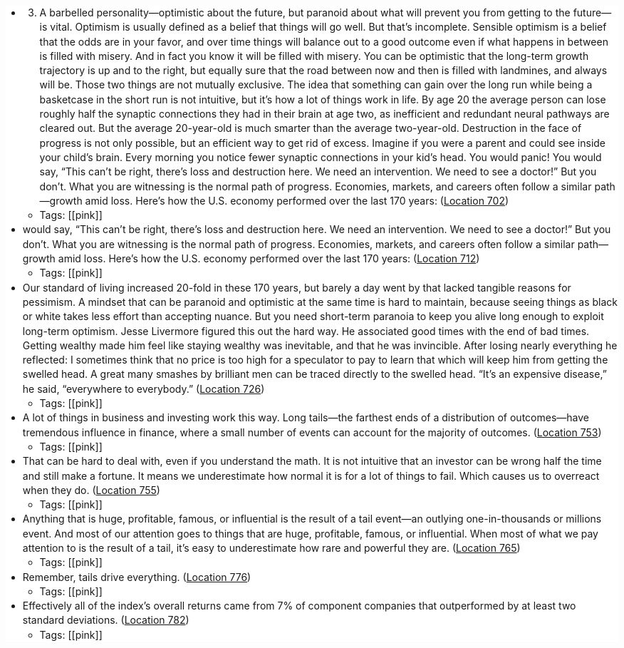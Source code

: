 - 3. A barbelled personality—optimistic about the future, but paranoid about what will prevent you from getting to the future—is vital. Optimism is usually defined as a belief that things will go well. But that’s incomplete. Sensible optimism is a belief that the odds are in your favor, and over time things will balance out to a good outcome even if what happens in between is filled with misery. And in fact you know it will be filled with misery. You can be optimistic that the long-term growth trajectory is up and to the right, but equally sure that the road between now and then is filled with landmines, and always will be. Those two things are not mutually exclusive. The idea that something can gain over the long run while being a basketcase in the short run is not intuitive, but it’s how a lot of things work in life. By age 20 the average person can lose roughly half the synaptic connections they had in their brain at age two, as inefficient and redundant neural pathways are cleared out. But the average 20-year-old is much smarter than the average two-year-old. Destruction in the face of progress is not only possible, but an efficient way to get rid of excess. Imagine if you were a parent and could see inside your child’s brain. Every morning you notice fewer synaptic connections in your kid’s head. You would panic! You would say, “This can’t be right, there’s loss and destruction here. We need an intervention. We need to see a doctor!” But you don’t. What you are witnessing is the normal path of progress. Economies, markets, and careers often follow a similar path—growth amid loss. Here’s how the U.S. economy performed over the last 170 years: ([Location 702](https://readwise.io/to_kindle?action=open&asin=B084HJSJJ2&location=702))
    - Tags: [[pink]] 
- would say, “This can’t be right, there’s loss and destruction here. We need an intervention. We need to see a doctor!” But you don’t. What you are witnessing is the normal path of progress. Economies, markets, and careers often follow a similar path—growth amid loss. Here’s how the U.S. economy performed over the last 170 years: ([Location 712](https://readwise.io/to_kindle?action=open&asin=B084HJSJJ2&location=712))
    - Tags: [[pink]] 
- Our standard of living increased 20-fold in these 170 years, but barely a day went by that lacked tangible reasons for pessimism. A mindset that can be paranoid and optimistic at the same time is hard to maintain, because seeing things as black or white takes less effort than accepting nuance. But you need short-term paranoia to keep you alive long enough to exploit long-term optimism. Jesse Livermore figured this out the hard way. He associated good times with the end of bad times. Getting wealthy made him feel like staying wealthy was inevitable, and that he was invincible. After losing nearly everything he reflected: I sometimes think that no price is too high for a speculator to pay to learn that which will keep him from getting the swelled head. A great many smashes by brilliant men can be traced directly to the swelled head. “It’s an expensive disease,” he said, “everywhere to everybody.” ([Location 726](https://readwise.io/to_kindle?action=open&asin=B084HJSJJ2&location=726))
    - Tags: [[pink]] 
- A lot of things in business and investing work this way. Long tails—the farthest ends of a distribution of outcomes—have tremendous influence in finance, where a small number of events can account for the majority of outcomes. ([Location 753](https://readwise.io/to_kindle?action=open&asin=B084HJSJJ2&location=753))
    - Tags: [[pink]] 
- That can be hard to deal with, even if you understand the math. It is not intuitive that an investor can be wrong half the time and still make a fortune. It means we underestimate how normal it is for a lot of things to fail. Which causes us to overreact when they do. ([Location 755](https://readwise.io/to_kindle?action=open&asin=B084HJSJJ2&location=755))
    - Tags: [[pink]] 
- Anything that is huge, profitable, famous, or influential is the result of a tail event—an outlying one-in-thousands or millions event. And most of our attention goes to things that are huge, profitable, famous, or influential. When most of what we pay attention to is the result of a tail, it’s easy to underestimate how rare and powerful they are. ([Location 765](https://readwise.io/to_kindle?action=open&asin=B084HJSJJ2&location=765))
    - Tags: [[pink]] 
- Remember, tails drive everything. ([Location 776](https://readwise.io/to_kindle?action=open&asin=B084HJSJJ2&location=776))
    - Tags: [[pink]] 
- Effectively all of the index’s overall returns came from 7% of component companies that outperformed by at least two standard deviations. ([Location 782](https://readwise.io/to_kindle?action=open&asin=B084HJSJJ2&location=782))
    - Tags: [[pink]] 